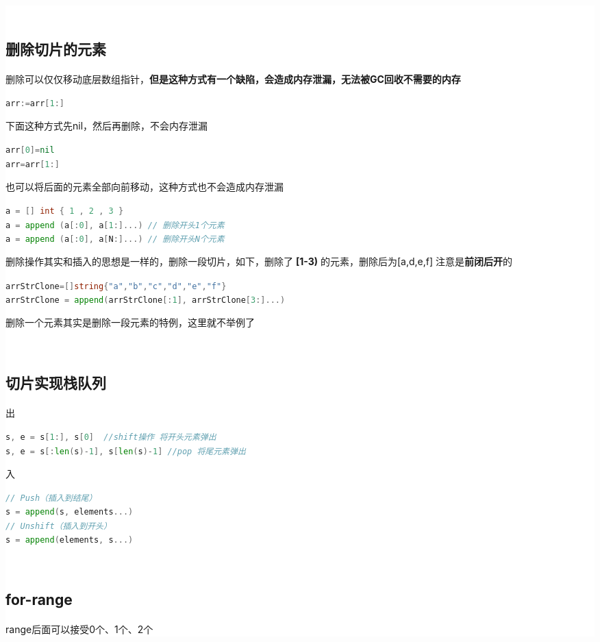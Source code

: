 ​    

## 删除切片的元素

删除可以仅仅移动底层数组指针，**但是这种方式有一个缺陷，会造成内存泄漏，无法被GC回收不需要的内存**

```go
arr:=arr[1:]
```

下面这种方式先nil，然后再删除，不会内存泄漏

```go
arr[0]=nil
arr=arr[1:]
```

也可以将后面的元素全部向前移动，这种方式也不会造成内存泄漏

```go
a = [] int { 1 , 2 , 3 }
a = append (a[:0], a[1:]...) // 删除开头1个元素
a = append (a[:0], a[N:]...) // 删除开头N个元素
```

删除操作其实和插入的思想是一样的，删除一段切片，如下，删除了 **[1-3)** 的元素，删除后为[a,d,e,f] 注意是**前闭后开**的

```go
arrStrClone=[]string{"a","b","c","d","e","f"}
arrStrClone = append(arrStrClone[:1], arrStrClone[3:]...)
```

删除一个元素其实是删除一段元素的特例，这里就不举例了

​    

## 切片实现栈队列

出

```go
s, e = s[1:], s[0]  //shift操作 将开头元素弹出
s, e = s[:len(s)-1], s[len(s)-1] //pop 将尾元素弹出
```

入

```go
// Push（插入到结尾）
s = append(s, elements...)
// Unshift（插入到开头）
s = append(elements, s...)
```

​    

## for-range

range后面可以接受0个、1个、2个
